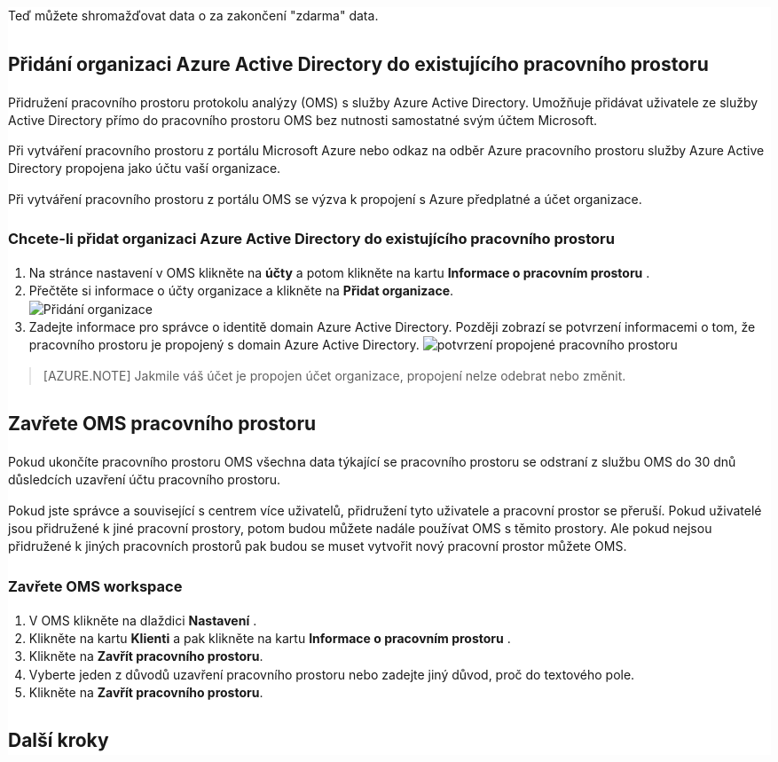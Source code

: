 Teď můžete shromažďovat data o za zakončení "zdarma" data.


## <a name="add-an-azure-active-directory-organization-to-an-existing-workspace"></a>Přidání organizaci Azure Active Directory do existujícího pracovního prostoru

Přidružení pracovního prostoru protokolu analýzy (OMS) s služby Azure Active Directory. Umožňuje přidávat uživatele ze služby Active Directory přímo do pracovního prostoru OMS bez nutnosti samostatné svým účtem Microsoft.

Při vytváření pracovního prostoru z portálu Microsoft Azure nebo odkaz na odběr Azure pracovního prostoru služby Azure Active Directory propojena jako účtu vaší organizace.

Při vytváření pracovního prostoru z portálu OMS se výzva k propojení s Azure předplatné a účet organizace.

### <a name="to-add-an-azure-active-directory-organization-to-an-existing-workspace"></a>Chcete-li přidat organizaci Azure Active Directory do existujícího pracovního prostoru

1. Na stránce nastavení v OMS klikněte na **účty** a potom klikněte na kartu **Informace o pracovním prostoru** .  
2. Přečtěte si informace o účty organizace a klikněte na **Přidat organizace**.  
    ![Přidání organizace](./media/log-analytics-manage-access/manage-access-add-adorg01.png)
3. Zadejte informace pro správce o identitě domain Azure Active Directory. Později zobrazí se potvrzení informacemi o tom, že pracovního prostoru je propojený s domain Azure Active Directory.
    ![potvrzení propojené pracovního prostoru](./media/log-analytics-manage-access/manage-access-add-adorg02.png)

>[AZURE.NOTE] Jakmile váš účet je propojen účet organizace, propojení nelze odebrat nebo změnit.

## <a name="close-your-oms-workspace"></a>Zavřete OMS pracovního prostoru

Pokud ukončíte pracovního prostoru OMS všechna data týkající se pracovního prostoru se odstraní z službu OMS do 30 dnů důsledcích uzavření účtu pracovního prostoru.

Pokud jste správce a související s centrem více uživatelů, přidružení tyto uživatele a pracovní prostor se přeruší. Pokud uživatelé jsou přidružené k jiné pracovní prostory, potom budou můžete nadále používat OMS s těmito prostory. Ale pokud nejsou přidružené k jiných pracovních prostorů pak budou se muset vytvořit nový pracovní prostor můžete OMS.

### <a name="to-close-an-oms-workspace"></a>Zavřete OMS workspace

1. V OMS klikněte na dlaždici **Nastavení** .
2. Klikněte na kartu **Klienti** a pak klikněte na kartu **Informace o pracovním prostoru** .
3. Klikněte na **Zavřít pracovního prostoru**.
4. Vyberte jeden z důvodů uzavření pracovního prostoru nebo zadejte jiný důvod, proč do textového pole.
5. Klikněte na **Zavřít pracovního prostoru**.

## <a name="next-steps"></a>Další kroky
